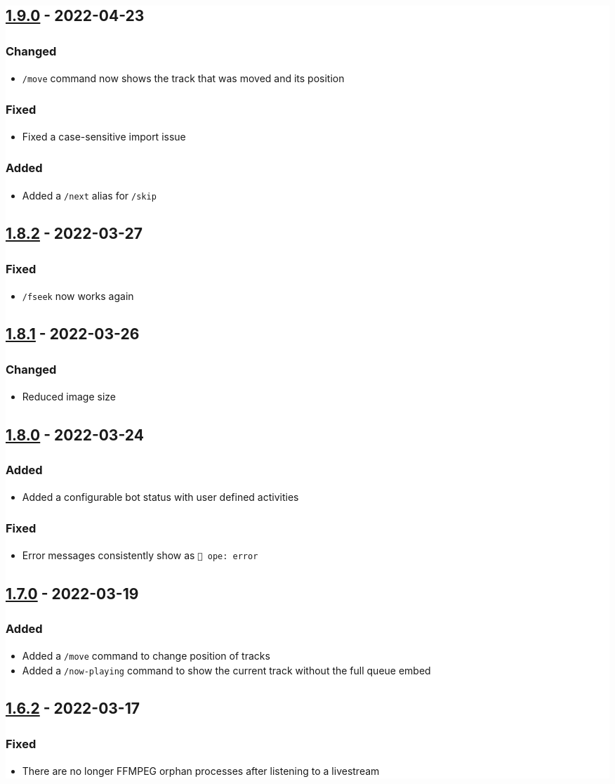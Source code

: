 ## [1.9.0] - 2022-04-23

### Changed

- `/move` command now shows the track that was moved and its position

### Fixed

- Fixed a case-sensitive import issue

### Added

- Added a `/next` alias for `/skip`

## [1.8.2] - 2022-03-27

### Fixed

- `/fseek` now works again

## [1.8.1] - 2022-03-26

### Changed

- Reduced image size

## [1.8.0] - 2022-03-24

### Added

- Added a configurable bot status with user defined activities

### Fixed

- Error messages consistently show as `🚫 ope: error`

## [1.7.0] - 2022-03-19

### Added

- Added a `/move` command to change position of tracks
- Added a `/now-playing` command to show the current track without the full queue embed

## [1.6.2] - 2022-03-17

### Fixed

- There are no longer FFMPEG orphan processes after listening to a livestream


[unreleased]: https://github.com/museofficial/muse/compare/v2.11.1...HEAD
[2.11.1]: https://github.com/museofficial/muse/compare/v2.11.0...v2.11.1
[2.11.0]: https://github.com/museofficial/muse/compare/v2.10.1...v2.11.0
[2.10.1]: https://github.com/museofficial/muse/compare/v2.10.0...v2.10.1
[2.10.0]: https://github.com/museofficial/muse/compare/v2.9.5...v2.10.0
[2.9.5]: https://github.com/museofficial/muse/compare/v2.9.4...v2.9.5
[2.9.4]: https://github.com/soulwax/ECHO/compare/v2.9.3...v2.9.4
[2.9.3]: https://github.com/soulwax/ECHO/compare/v2.9.2...v2.9.3
[2.9.1]: https://github.com/soulwax/ECHO/compare/v2.9.0...v2.9.1
[2.9.0]: https://github.com/soulwax/ECHO/compare/v2.8.1...v2.9.0
[2.8.1]: https://github.com/soulwax/ECHO/compare/v2.8.0...v2.8.1
[2.8.0]: https://github.com/soulwax/ECHO/compare/v2.7.1...v2.8.0
[2.7.1]: https://github.com/soulwax/ECHO/compare/v2.7.0...v2.7.1
[2.7.0]: https://github.com/soulwax/ECHO/compare/v2.6.0...v2.7.0
[2.6.0]: https://github.com/soulwax/ECHO/compare/v2.5.0...v2.6.0
[2.5.0]: https://github.com/soulwax/ECHO/compare/v2.4.4...v2.5.0
[2.4.4]: https://github.com/soulwax/ECHO/compare/v2.4.3...v2.4.4
[2.4.3]: https://github.com/soulwax/ECHO/compare/v2.4.2...v2.4.3
[2.4.2]: https://github.com/soulwax/ECHO/compare/v2.4.1...v2.4.2
[2.4.1]: https://github.com/soulwax/ECHO/compare/v2.4.0...v2.4.1
[2.4.0]: https://github.com/soulwax/ECHO/compare/v2.3.1...v2.4.0
[2.3.1]: https://github.com/soulwax/ECHO/compare/v2.3.0...v2.3.1
[2.3.0]: https://github.com/soulwax/ECHO/compare/v2.2.4...v2.3.0
[2.2.4]: https://github.com/soulwax/ECHO/compare/v2.2.3...v2.2.4
[2.2.3]: https://github.com/soulwax/ECHO/compare/v2.2.2...v2.2.3
[2.2.2]: https://github.com/soulwax/ECHO/compare/v2.2.1...v2.2.2
[2.2.1]: https://github.com/soulwax/ECHO/compare/v2.2.0...v2.2.1
[2.2.0]: https://github.com/soulwax/ECHO/compare/v2.1.9...v2.2.0
[2.1.9]: https://github.com/soulwax/ECHO/compare/v2.1.8...v2.1.9
[2.1.8]: https://github.com/soulwax/ECHO/compare/v2.1.7...v2.1.8
[2.1.7]: https://github.com/soulwax/ECHO/compare/v2.1.6...v2.1.7
[2.1.6]: https://github.com/soulwax/ECHO/compare/v2.1.5...v2.1.6
[2.1.5]: https://github.com/soulwax/ECHO/compare/v2.1.4...v2.1.5
[2.1.4]: https://github.com/soulwax/ECHO/compare/v2.1.3...v2.1.4
[2.1.3]: https://github.com/soulwax/ECHO/compare/v2.1.2...v2.1.3
[2.1.2]: https://github.com/soulwax/ECHO/compare/v2.1.1...v2.1.2
[2.1.1]: https://github.com/soulwax/ECHO/compare/v2.1.0...v2.1.1
[2.1.0]: https://github.com/soulwax/ECHO/compare/v2.0.4...v2.1.0
[2.0.4]: https://github.com/soulwax/ECHO/compare/v2.0.3...v2.0.4
[2.0.3]: https://github.com/soulwax/ECHO/compare/v2.0.2...v2.0.3
[2.0.2]: https://github.com/soulwax/ECHO/compare/v2.0.1...v2.0.2
[2.0.1]: https://github.com/soulwax/ECHO/compare/v2.0.0...v2.0.1
[2.0.0]: https://github.com/soulwax/ECHO/compare/v1.9.0...v2.0.0
[1.9.0]: https://github.com/soulwax/ECHO/compare/v1.8.2...v1.9.0
[1.8.2]: https://github.com/soulwax/ECHO/compare/v1.8.1...v1.8.2
[1.8.1]: https://github.com/soulwax/ECHO/compare/v1.8.0...v1.8.1
[1.8.0]: https://github.com/soulwax/ECHO/compare/v1.7.0...v1.8.0
[1.7.0]: https://github.com/soulwax/ECHO/compare/v1.6.2...v1.7.0
[1.6.2]: https://github.com/soulwax/ECHO/compare/v1.6.1...v1.6.2
[1.6.1]: https://github.com/soulwax/ECHO/compare/v1.6.0...v1.6.1
[1.6.0]: https://github.com/soulwax/ECHO/compare/v1.5.0...v1.6.0
[1.5.0]: https://github.com/soulwax/ECHO/compare/v1.4.1...v1.5.0
[1.4.1]: https://github.com/soulwax/ECHO/compare/v1.4.0...v1.4.1
[1.4.0]: https://github.com/soulwax/ECHO/compare/v1.3.0...v1.4.0
[1.3.0]: https://github.com/soulwax/ECHO/compare/v1.2.0...v1.3.0
[1.2.0]: https://github.com/soulwax/ECHO/compare/v1.1.2...v1.2.0
[1.1.2]: https://github.com/soulwax/ECHO/compare/v1.1.1...v1.1.2
[1.1.1]: https://github.com/soulwax/ECHO/compare/v1.1.0...v1.1.1
[1.1.0]: https://github.com/soulwax/ECHO/compare/v1.0.0...v1.1.0
[1.0.0]: https://github.com/soulwax/ECHO/compare/v0.5.4...v1.0.0
[0.5.4]: https://github.com/soulwax/ECHO/compare/v0.5.3...v0.5.4
[0.5.3]: https://github.com/soulwax/ECHO/compare/v0.5.2...v0.5.3
[0.5.2]: https://github.com/soulwax/ECHO/compare/v0.5.1...v0.5.2
[0.5.1]: https://github.com/soulwax/ECHO/compare/v0.5.0...v0.5.1
[0.5.0]: https://github.com/soulwax/ECHO/compare/v0.4.0...v0.5.0
[0.4.0]: https://github.com/soulwax/ECHO/compare/v0.3.2...v0.4.0
[0.3.2]: https://github.com/soulwax/ECHO/compare/v0.3.1...v0.3.2
[0.3.1]: https://github.com/soulwax/ECHO/compare/v0.3.0...v0.3.1
[0.3.0]: https://github.com/soulwax/ECHO/compare/v0.2.1...v0.3.0
[0.2.1]: https://github.com/soulwax/ECHO/compare/v0.2.0...v0.2.1
[0.2.0]: https://github.com/soulwax/ECHO/releases/tag/v0.2.0
[0.1.1]: https://github.com/soulwax/ECHO/releases/tag/v0.1.1
[0.1.0]: https://github.com/soulwax/ECHO/releases/tag/v0.1.0